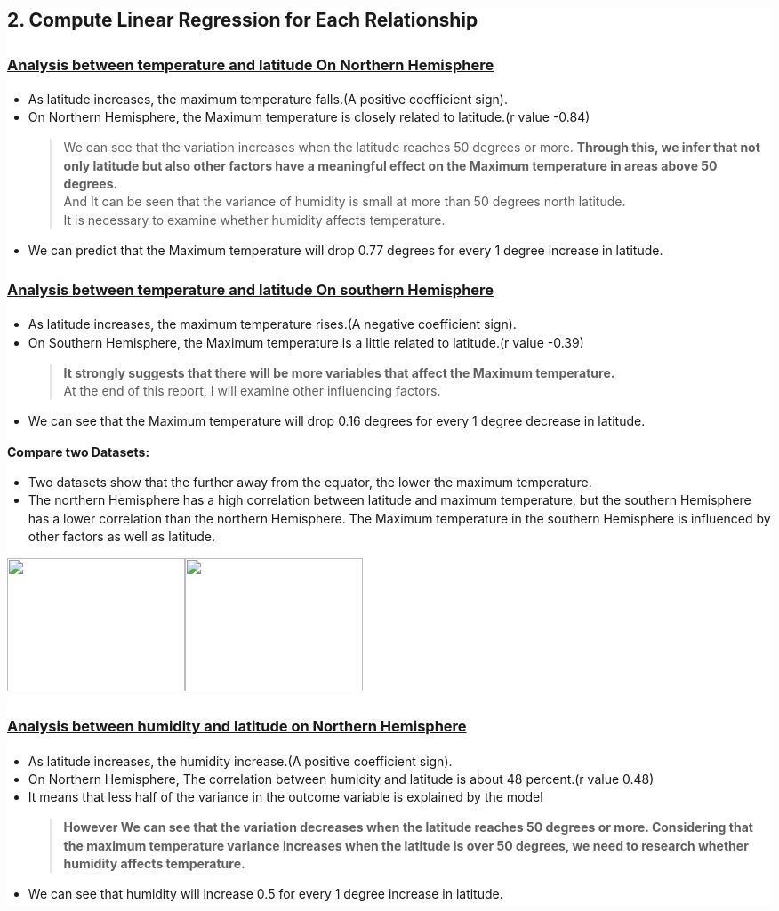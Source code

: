 ## 2. Compute Linear Regression for Each Relationship
 ### <ins>Analysis between temperature and latitude On Northern Hemisphere </ins> 
- As latitude increases, the maximum temperature falls.(A positive coefficient sign). 
- On Northern Hemisphere, the Maximum temperature is closely related to latitude.(r value -0.84) <br>
  > We can see that the variation increases when the latitude reaches 50 degrees or more. **Through this, we infer that not only latitude but also other factors have a meaningful effect on the Maximum temperature in areas above 50 degrees.**<br>
  > And It can be seen that the variance of humidity is small at more than 50 degrees north latitude. <br>It is necessary to examine whether humidity affects temperature.
- We can predict that the Maximum temperature will drop 0.77 degrees for every 1 degree increase in latitude.
 ### <ins>Analysis between temperature and latitude On southern Hemisphere </ins> 
- As latitude increases, the maximum temperature rises.(A negative coefficient sign). 
- On Southern Hemisphere, the Maximum temperature is a little related to latitude.(r value -0.39) <br>
  > **It strongly suggests that there will be more variables that affect the Maximum temperature.** <br>
  > At the end of this report, I will examine other influencing factors.
- We can see that the Maximum temperature will drop 0.16 degrees for every 1 degree decrease in latitude.

**Compare two Datasets:** 
- Two datasets show that the further away from the equator, the lower the maximum temperature.
- The northern Hemisphere has a high correlation between latitude and maximum temperature, but the southern Hemisphere has a lower correlation than the northern Hemisphere. The Maximum temperature in the southern Hemisphere is influenced by other factors as well as latitude.

<img
  src="/Users/unghwanahn/git/Python_API_Challange/WeatherPy/output_data/Fig5.png"
  width="200"
  height="150"
/><img
  src="/Users/unghwanahn/git/Python_API_Challange/WeatherPy/output_data/Fig6.png"
  width="200"
  height="150"
/>

### <ins>Analysis between humidity and latitude  on Northern Hemisphere</ins> 
- As latitude increases, the humidity increase.(A positive coefficient sign). 
- On Northern Hemisphere, The correlation between humidity and latitude is about 48 percent.(r value 0.48) <br>
- It means that less half of the variance in the outcome variable is explained by the model
  > **However We can see that the variation decreases when the latitude reaches 50 degrees or more. Considering that the maximum temperature variance increases when the latitude is over 50 degrees, we need to research whether humidity affects temperature.**
- We can see that humidity will increase 0.5 for every 1 degree increase in latitude.
